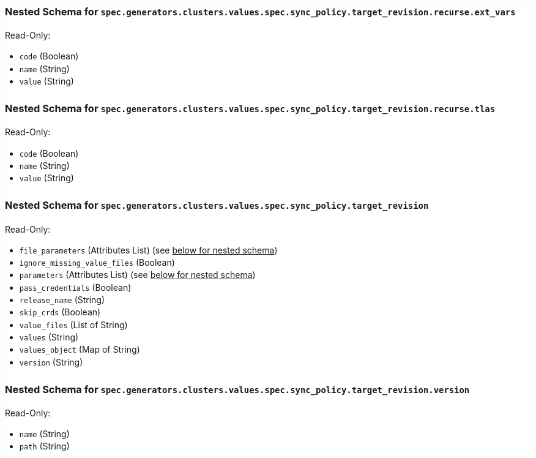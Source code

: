 <a id="nestedatt--spec--generators--clusters--values--spec--sync_policy--target_revision--recurse--ext_vars"></a>
### Nested Schema for `spec.generators.clusters.values.spec.sync_policy.target_revision.recurse.ext_vars`

Read-Only:

- `code` (Boolean)
- `name` (String)
- `value` (String)


<a id="nestedatt--spec--generators--clusters--values--spec--sync_policy--target_revision--recurse--tlas"></a>
### Nested Schema for `spec.generators.clusters.values.spec.sync_policy.target_revision.recurse.tlas`

Read-Only:

- `code` (Boolean)
- `name` (String)
- `value` (String)




<a id="nestedatt--spec--generators--clusters--values--spec--sync_policy--helm"></a>
### Nested Schema for `spec.generators.clusters.values.spec.sync_policy.target_revision`

Read-Only:

- `file_parameters` (Attributes List) (see [below for nested schema](#nestedatt--spec--generators--clusters--values--spec--sync_policy--target_revision--file_parameters))
- `ignore_missing_value_files` (Boolean)
- `parameters` (Attributes List) (see [below for nested schema](#nestedatt--spec--generators--clusters--values--spec--sync_policy--target_revision--parameters))
- `pass_credentials` (Boolean)
- `release_name` (String)
- `skip_crds` (Boolean)
- `value_files` (List of String)
- `values` (String)
- `values_object` (Map of String)
- `version` (String)

<a id="nestedatt--spec--generators--clusters--values--spec--sync_policy--target_revision--file_parameters"></a>
### Nested Schema for `spec.generators.clusters.values.spec.sync_policy.target_revision.version`

Read-Only:

- `name` (String)
- `path` (String)
